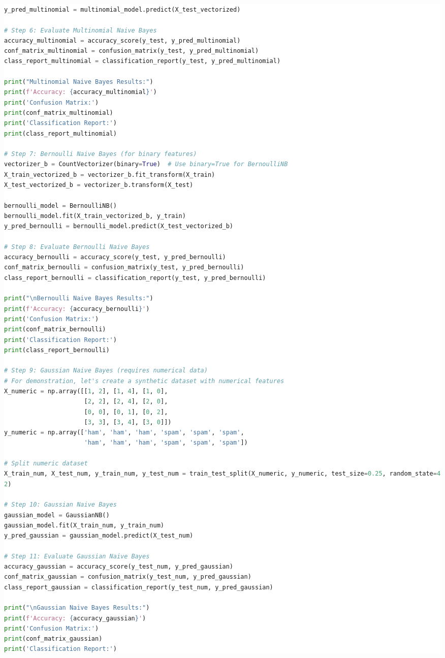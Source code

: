 ```python
y_pred_multinomial = multinomial_model.predict(X_test_vectorized)

# Step 6: Evaluate Multinomial Naive Bayes
accuracy_multinomial = accuracy_score(y_test, y_pred_multinomial)
conf_matrix_multinomial = confusion_matrix(y_test, y_pred_multinomial)
class_report_multinomial = classification_report(y_test, y_pred_multinomial)

print("Multinomial Naive Bayes Results:")
print(f'Accuracy: {accuracy_multinomial}')
print('Confusion Matrix:')
print(conf_matrix_multinomial)
print('Classification Report:')
print(class_report_multinomial)

# Step 7: Bernoulli Naive Bayes (for binary features)
vectorizer_b = CountVectorizer(binary=True)  # Use binary=True for BernoulliNB
X_train_vectorized_b = vectorizer_b.fit_transform(X_train)
X_test_vectorized_b = vectorizer_b.transform(X_test)

bernoulli_model = BernoulliNB()
bernoulli_model.fit(X_train_vectorized_b, y_train)
y_pred_bernoulli = bernoulli_model.predict(X_test_vectorized_b)

# Step 8: Evaluate Bernoulli Naive Bayes
accuracy_bernoulli = accuracy_score(y_test, y_pred_bernoulli)
conf_matrix_bernoulli = confusion_matrix(y_test, y_pred_bernoulli)
class_report_bernoulli = classification_report(y_test, y_pred_bernoulli)

print("\nBernoulli Naive Bayes Results:")
print(f'Accuracy: {accuracy_bernoulli}')
print('Confusion Matrix:')
print(conf_matrix_bernoulli)
print('Classification Report:')
print(class_report_bernoulli)

# Step 9: Gaussian Naive Bayes (requires numerical data)
# For demonstration, let's create a synthetic dataset with numerical features
X_numeric = np.array([[1, 2], [1, 4], [1, 0],
                      [2, 2], [2, 4], [2, 0],
                      [0, 0], [0, 1], [0, 2],
                      [3, 3], [3, 4], [3, 0]])
y_numeric = np.array(['ham', 'ham', 'ham', 'spam', 'spam', 'spam', 
                      'ham', 'ham', 'ham', 'spam', 'spam', 'spam'])

# Split numeric dataset
X_train_num, X_test_num, y_train_num, y_test_num = train_test_split(X_numeric, y_numeric, test_size=0.25, random_state=42)

# Step 10: Gaussian Naive Bayes
gaussian_model = GaussianNB()
gaussian_model.fit(X_train_num, y_train_num)
y_pred_gaussian = gaussian_model.predict(X_test_num)

# Step 11: Evaluate Gaussian Naive Bayes
accuracy_gaussian = accuracy_score(y_test_num, y_pred_gaussian)
conf_matrix_gaussian = confusion_matrix(y_test_num, y_pred_gaussian)
class_report_gaussian = classification_report(y_test_num, y_pred_gaussian)

print("\nGaussian Naive Bayes Results:")
print(f'Accuracy: {accuracy_gaussian}')
print('Confusion Matrix:')
print(conf_matrix_gaussian)
print('Classification Report:')
```